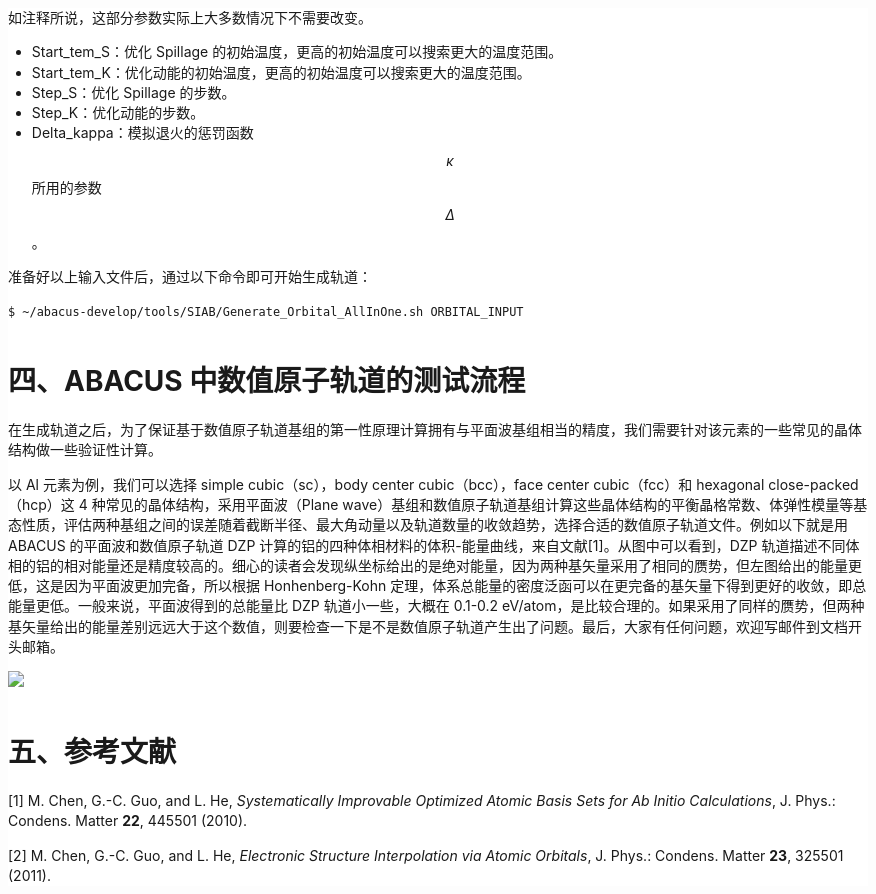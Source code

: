 如注释所说，这部分参数实际上大多数情况下不需要改变。

- Start_tem_S：优化 Spillage 的初始温度，更高的初始温度可以搜索更大的温度范围。
- Start_tem_K：优化动能的初始温度，更高的初始温度可以搜索更大的温度范围。
- Step_S：优化 Spillage 的步数。
- Step_K：优化动能的步数。
- Delta_kappa：模拟退火的惩罚函数$$\kappa$$所用的参数$$\Delta$$。

准备好以上输入文件后，通过以下命令即可开始生成轨道：

```bash
$ ~/abacus-develop/tools/SIAB/Generate_Orbital_AllInOne.sh ORBITAL_INPUT
```

# 四、ABACUS 中数值原子轨道的测试流程

在生成轨道之后，为了保证基于数值原子轨道基组的第一性原理计算拥有与平面波基组相当的精度，我们需要针对该元素的一些常见的晶体结构做一些验证性计算。

以 Al 元素为例，我们可以选择 simple cubic（sc），body center cubic（bcc），face center cubic（fcc）和 hexagonal close-packed（hcp）这 4 种常见的晶体结构，采用平面波（Plane wave）基组和数值原子轨道基组计算这些晶体结构的平衡晶格常数、体弹性模量等基态性质，评估两种基组之间的误差随着截断半径、最大角动量以及轨道数量的收敛趋势，选择合适的数值原子轨道文件。例如以下就是用 ABACUS 的平面波和数值原子轨道 DZP 计算的铝的四种体相材料的体积-能量曲线，来自文献[1]。从图中可以看到，DZP 轨道描述不同体相的铝的相对能量还是精度较高的。细心的读者会发现纵坐标给出的是绝对能量，因为两种基矢量采用了相同的赝势，但左图给出的能量更低，这是因为平面波更加完备，所以根据 Honhenberg-Kohn 定理，体系总能量的密度泛函可以在更完备的基矢量下得到更好的收敛，即总能量更低。一般来说，平面波得到的总能量比 DZP 轨道小一些，大概在 0.1-0.2 eV/atom，是比较合理的。如果采用了同样的赝势，但两种基矢量给出的能量差别远远大于这个数值，则要检查一下是不是数值原子轨道产生出了问题。最后，大家有任何问题，欢迎写邮件到文档开头邮箱。

![](picture/fig_NAC.png)

# 五、参考文献

[1]   M. Chen, G.-C. Guo, and L. He, <em>Systematically Improvable Optimized Atomic Basis Sets for </em><em>Ab Initio</em><em> Calculations</em>, J. Phys.: Condens. Matter <strong>22</strong>, 445501 (2010).

[2]   M. Chen, G.-C. Guo, and L. He, <em>Electronic Structure </em><em>Interpolation</em><em> via Atomic Orbitals</em>, J. Phys.: Condens. Matter <strong>23</strong>, 325501 (2011).

